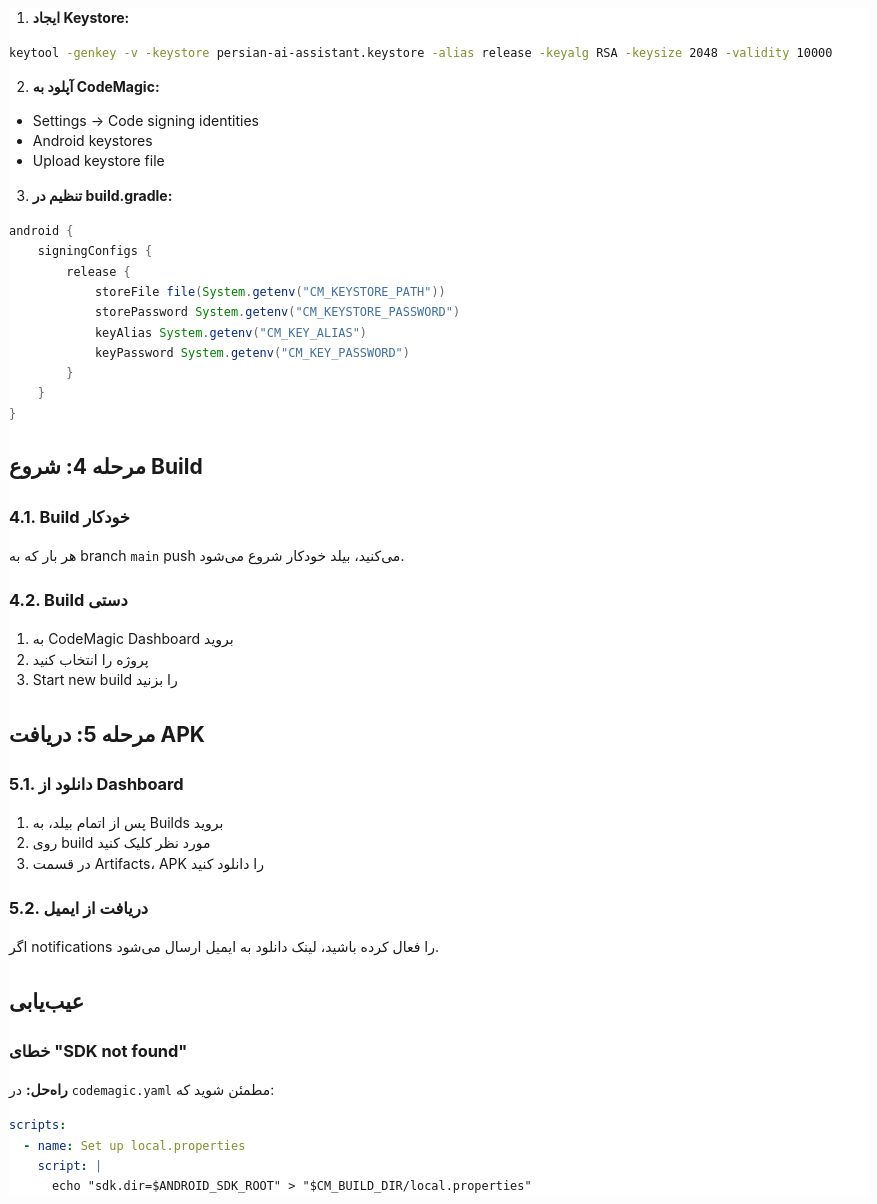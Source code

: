 1. **ایجاد Keystore:**
```bash
keytool -genkey -v -keystore persian-ai-assistant.keystore -alias release -keyalg RSA -keysize 2048 -validity 10000
```

2. **آپلود به CodeMagic:**
- Settings → Code signing identities
- Android keystores
- Upload keystore file

3. **تنظیم در build.gradle:**
```gradle
android {
    signingConfigs {
        release {
            storeFile file(System.getenv("CM_KEYSTORE_PATH"))
            storePassword System.getenv("CM_KEYSTORE_PASSWORD")
            keyAlias System.getenv("CM_KEY_ALIAS")
            keyPassword System.getenv("CM_KEY_PASSWORD")
        }
    }
}
```

## مرحله 4: شروع Build

### 4.1. Build خودکار
هر بار که به branch `main` push می‌کنید، بیلد خودکار شروع می‌شود.

### 4.2. Build دستی
1. به CodeMagic Dashboard بروید
2. پروژه را انتخاب کنید
3. Start new build را بزنید

## مرحله 5: دریافت APK

### 5.1. دانلود از Dashboard
1. پس از اتمام بیلد، به Builds بروید
2. روی build مورد نظر کلیک کنید
3. در قسمت Artifacts، APK را دانلود کنید

### 5.2. دریافت از ایمیل
اگر notifications را فعال کرده باشید، لینک دانلود به ایمیل ارسال می‌شود.

## عیب‌یابی

### خطای "SDK not found"
**راه‌حل:**
در `codemagic.yaml` مطمئن شوید که:
```yaml
scripts:
  - name: Set up local.properties
    script: |
      echo "sdk.dir=$ANDROID_SDK_ROOT" > "$CM_BUILD_DIR/local.properties"
```
